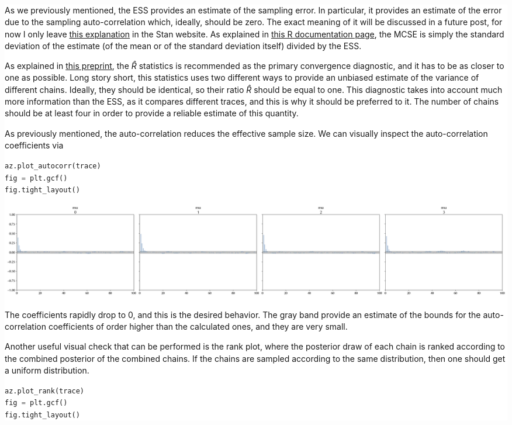 
As we previously mentioned, the ESS provides an estimate of the sampling
error.
In particular, it provides an estimate of the error due to the sampling
auto-correlation which, ideally, should be zero.
The exact meaning of it will be discussed in a future post,
for now I only leave [this explanation](https://mc-stan.org/docs/2_19/reference-manual/effective-sample-size-section.html) in the Stan website.
As explained in [this R documentation page](https://easystats.github.io/bayestestR/reference/mcse.html), the MCSE is simply the standard deviation of the estimate
(of the mean or of the standard deviation itself) divided by the ESS.

As explained in [this preprint](https://arxiv.org/pdf/1903.08008.pdf),
the $\hat{R}$ statistics is recommended as the primary convergence diagnostic,
and it has to be as closer to one as possible.
Long story short, this statistics uses two different ways to provide an unbiased
estimate of the variance of different chains.
Ideally, they should be identical, so their ratio $\hat{R}$ should be equal to one.
This diagnostic takes into account much more information than the ESS,
as it compares different traces, and this is why it should be preferred to it.
The number of chains should be at least four in order to provide a reliable
estimate of this quantity.

As previously mentioned, the auto-correlation reduces the effective sample size.
We can visually inspect the auto-correlation coefficients via

```python
az.plot_autocorr(trace)
fig = plt.gcf()
fig.tight_layout()
```

![The auto-correlation coefficients](/docs/assets/images/statistics/poisson/autocorr.webp)

The coefficients rapidly drop to 0, and this is the desired behavior.
The gray band provide an estimate of the bounds for the auto-correlation coefficients
of order higher than the calculated ones, and they are very small.

Another useful visual check that can be performed is the rank plot, where
the posterior draw of each chain is ranked according to the combined
posterior of the combined chains.
If the chains are sampled according to the same distribution, then one
should get a uniform distribution.

```python
az.plot_rank(trace)
fig = plt.gcf()
fig.tight_layout()
```
